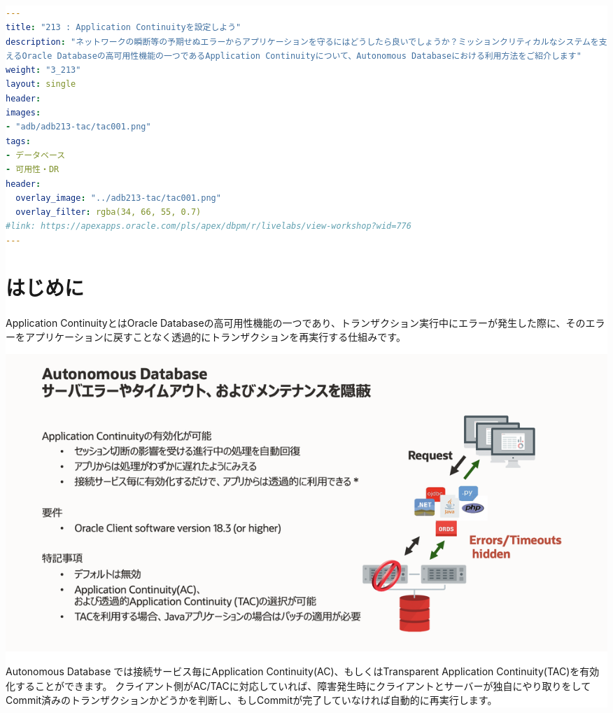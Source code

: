 ```yaml
---
title: "213 : Application Continuityを設定しよう"
description: "ネットワークの瞬断等の予期せぬエラーからアプリケーションを守るにはどうしたら良いでしょうか？ミッションクリティカルなシステムを支えるOracle Databaseの高可用性機能の一つであるApplication Continuityについて、Autonomous Databaseにおける利用方法をご紹介します"
weight: "3_213"
layout: single
header:
images:
- "adb/adb213-tac/tac001.png"
tags:
- データベース
- 可用性・DR
header:
  overlay_image: "../adb213-tac/tac001.png"
  overlay_filter: rgba(34, 66, 55, 0.7)
#link: https://apexapps.oracle.com/pls/apex/dbpm/r/livelabs/view-workshop?wid=776
---
```

<a id="anchor0"></a>

# はじめに
Application ContinuityとはOracle Databaseの高可用性機能の一つであり、トランザクション実行中にエラーが発生した際に、そのエラーをアプリケーションに戻すことなく透過的にトランザクションを再実行する仕組みです。

   ![説明イメージ](tac001.png)


Autonomous Database では接続サービス毎にApplication Continuity(AC)、もしくはTransparent Application Continuity(TAC)を有効化することができます。
クライアント側がAC/TACに対応していれば、障害発生時にクライアントとサーバーが独自にやり取りをしてCommit済みのトランザクションかどうかを判断し、もしCommitが完了していなければ自動的に再実行します。
